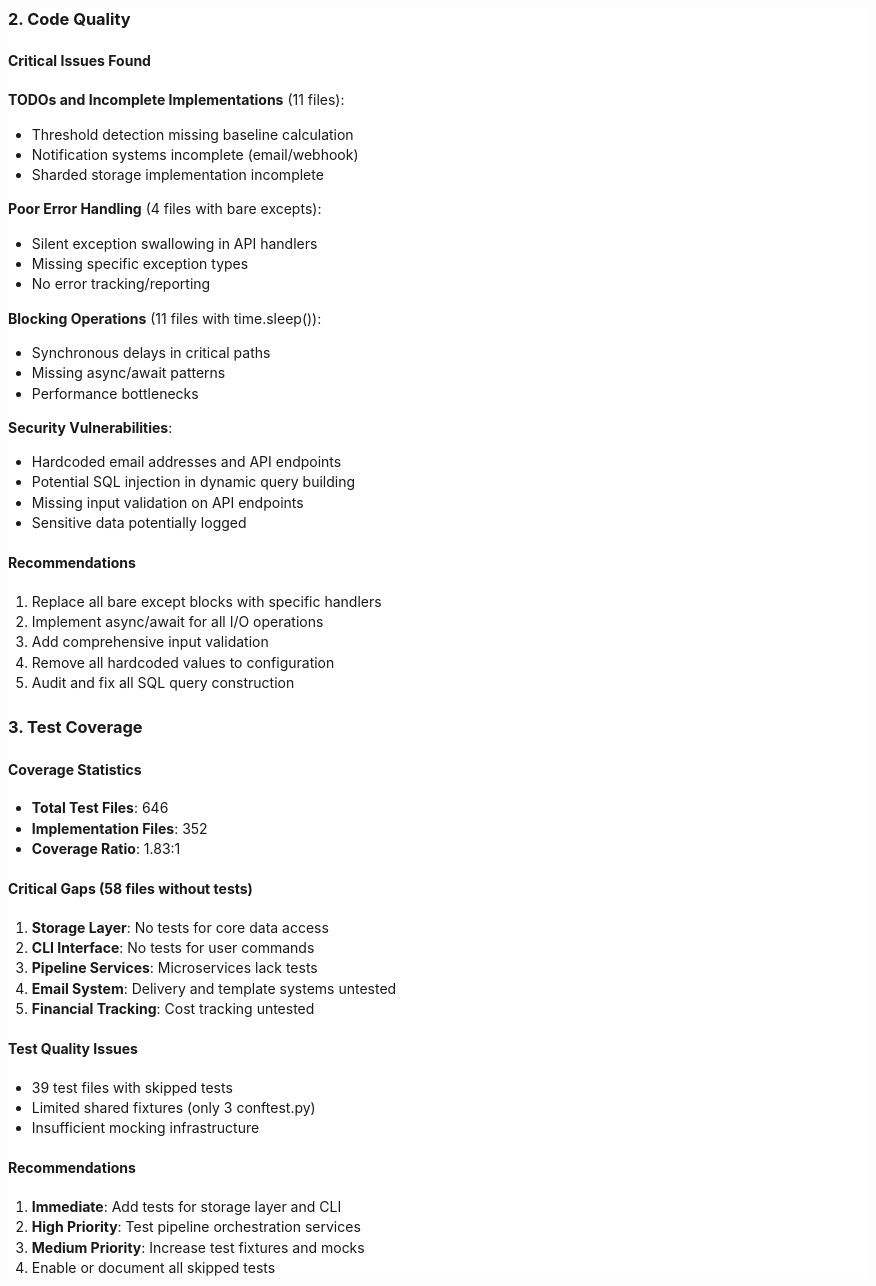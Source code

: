 ### 2. Code Quality

#### Critical Issues Found

**TODOs and Incomplete Implementations** (11 files):
- Threshold detection missing baseline calculation
- Notification systems incomplete (email/webhook)
- Sharded storage implementation incomplete

**Poor Error Handling** (4 files with bare excepts):
- Silent exception swallowing in API handlers
- Missing specific exception types
- No error tracking/reporting

**Blocking Operations** (11 files with time.sleep()):
- Synchronous delays in critical paths
- Missing async/await patterns
- Performance bottlenecks

**Security Vulnerabilities**:
- Hardcoded email addresses and API endpoints
- Potential SQL injection in dynamic query building
- Missing input validation on API endpoints
- Sensitive data potentially logged

#### Recommendations
1. Replace all bare except blocks with specific handlers
2. Implement async/await for all I/O operations
3. Add comprehensive input validation
4. Remove all hardcoded values to configuration
5. Audit and fix all SQL query construction

### 3. Test Coverage

#### Coverage Statistics
- **Total Test Files**: 646
- **Implementation Files**: 352
- **Coverage Ratio**: 1.83:1

#### Critical Gaps (58 files without tests)
1. **Storage Layer**: No tests for core data access
2. **CLI Interface**: No tests for user commands
3. **Pipeline Services**: Microservices lack tests
4. **Email System**: Delivery and template systems untested
5. **Financial Tracking**: Cost tracking untested

#### Test Quality Issues
- 39 test files with skipped tests
- Limited shared fixtures (only 3 conftest.py)
- Insufficient mocking infrastructure

#### Recommendations
1. **Immediate**: Add tests for storage layer and CLI
2. **High Priority**: Test pipeline orchestration services
3. **Medium Priority**: Increase test fixtures and mocks
4. Enable or document all skipped tests
